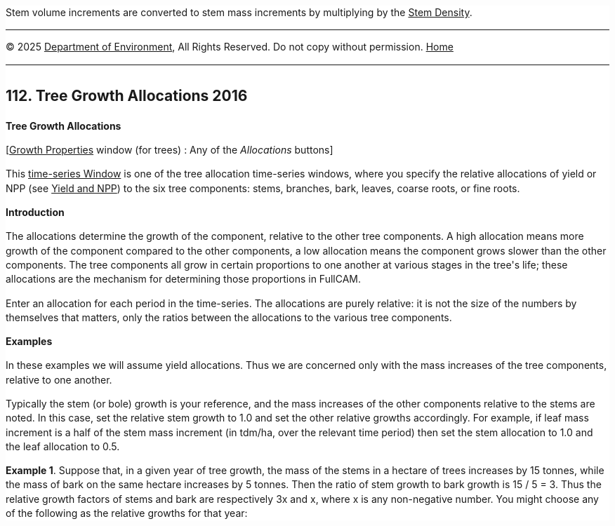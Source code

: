 Stem volume increments are converted to stem mass increments by
multiplying by the [Stem Density](9_Stem%20Density.htm).

------------------------------------------------------------------------

© 2025 [Department of
Environment](http://www.environment.gov.au "Department of Environment"),
All Rights Reserved. Do not copy without permission.
[Home](index.htm "help index")


---

## 112. Tree Growth Allocations 2016

**Tree Growth Allocations**

\[[Growth Properties](42_Growth%20Properties.htm) window (for trees) :
Any of the *Allocations* buttons\]

This [time-series Window](135_time-series%20window.htm) is one of the
tree allocation time-series windows, where you specify the relative
allocations of yield or NPP (see [Yield and
NPP](131_Yield%20and%20Net%20Primary%20Production.htm)) to the six tree
components: stems, branches, bark, leaves, coarse roots, or fine roots.

**Introduction**

The allocations determine the growth of the component, relative to the
other tree components. A high allocation means more growth of the
component compared to the other components, a low allocation means the
component grows slower than the other components. The tree components
all grow in certain proportions to one another at various stages in the
tree's life; these allocations are the mechanism for determining those
proportions in FullCAM.

Enter an allocation for each period in the time-series. The allocations
are purely relative: it is not the size of the numbers by themselves
that matters, only the ratios between the allocations to the various
tree components.

**Examples**

In these examples we will assume yield allocations. Thus we are
concerned only with the mass increases of the tree components, relative
to one another.

Typically the stem (or bole) growth is your reference, and the mass
increases of the other components relative to the stems are noted. In
this case, set the relative stem growth to 1.0 and set the other
relative growths accordingly. For example, if leaf mass increment is a
half of the stem mass increment (in tdm/ha, over the relevant time
period) then set the stem allocation to 1.0 and the leaf allocation to
0.5.

**Example 1**. Suppose that, in a given year of tree growth, the mass of
the stems in a hectare of trees increases by 15 tonnes, while the mass
of bark on the same hectare increases by 5 tonnes. Then the ratio of
stem growth to bark growth is 15 / 5 = 3. Thus the relative growth
factors of stems and bark are respectively 3x and x, where x is any
non-negative number. You might choose any of the following as the
relative growths for that year:
